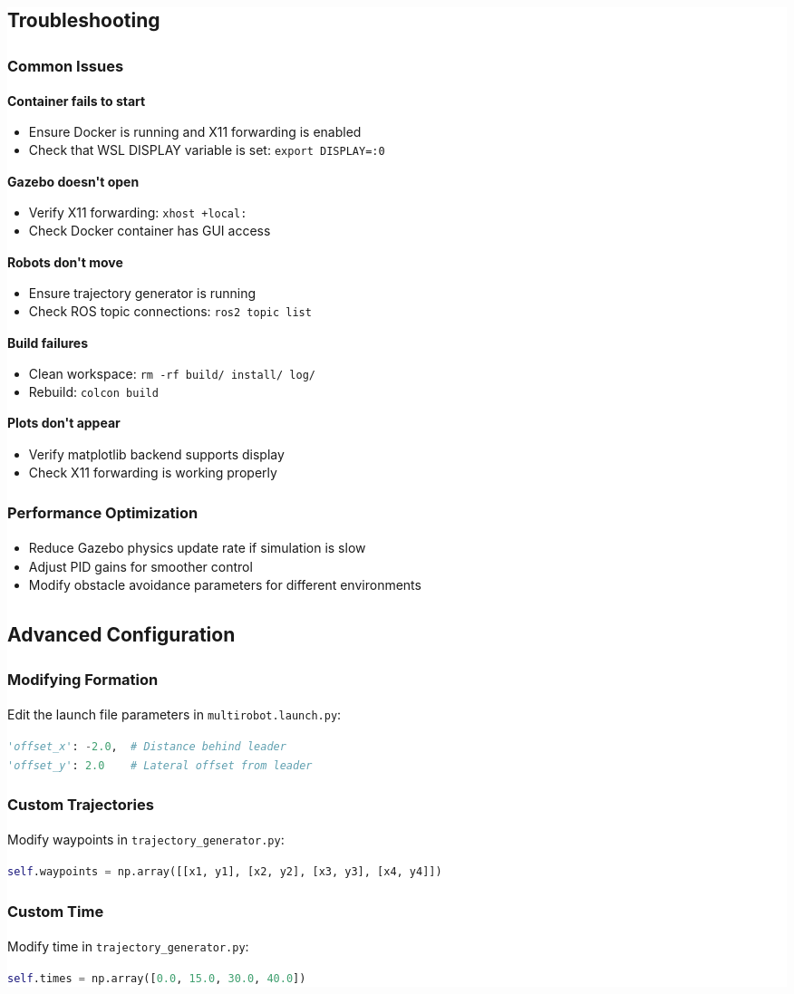 ## Troubleshooting

### Common Issues

**Container fails to start**
- Ensure Docker is running and X11 forwarding is enabled
- Check that WSL DISPLAY variable is set: `export DISPLAY=:0`

**Gazebo doesn't open**
- Verify X11 forwarding: `xhost +local:`
- Check Docker container has GUI access

**Robots don't move**
- Ensure trajectory generator is running
- Check ROS topic connections: `ros2 topic list`

**Build failures**
- Clean workspace: `rm -rf build/ install/ log/`
- Rebuild: `colcon build`

**Plots don't appear**
- Verify matplotlib backend supports display
- Check X11 forwarding is working properly

### Performance Optimization

- Reduce Gazebo physics update rate if simulation is slow
- Adjust PID gains for smoother control
- Modify obstacle avoidance parameters for different environments

## Advanced Configuration

### Modifying Formation

Edit the launch file parameters in `multirobot.launch.py`:

```python
'offset_x': -2.0,  # Distance behind leader
'offset_y': 2.0    # Lateral offset from leader
```

### Custom Trajectories

Modify waypoints in `trajectory_generator.py`:

```python
self.waypoints = np.array([[x1, y1], [x2, y2], [x3, y3], [x4, y4]])
```

### Custom Time

Modify time in `trajectory_generator.py`:

```python
self.times = np.array([0.0, 15.0, 30.0, 40.0])
```
